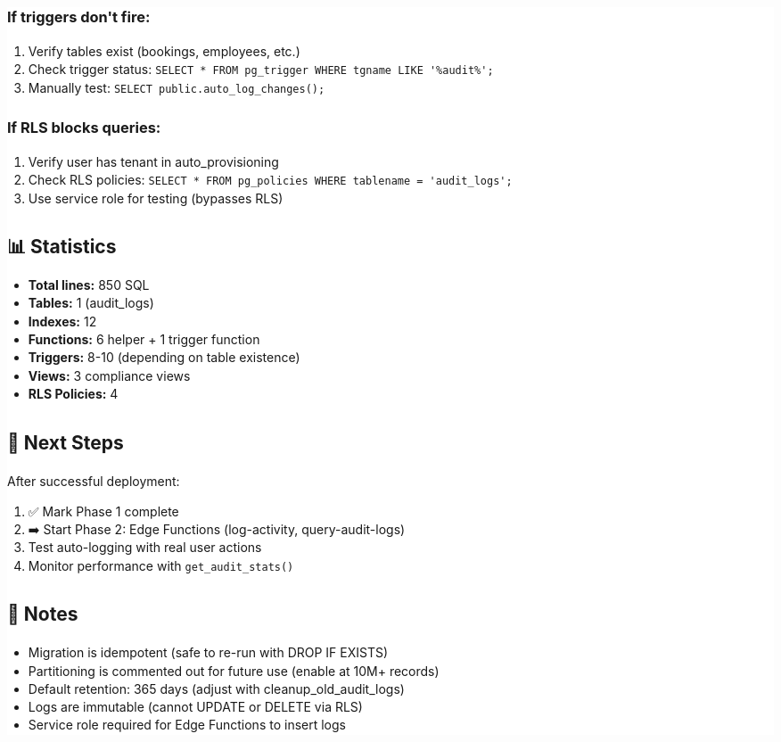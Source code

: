 ### If triggers don't fire:
1. Verify tables exist (bookings, employees, etc.)
2. Check trigger status: `SELECT * FROM pg_trigger WHERE tgname LIKE '%audit%';`
3. Manually test: `SELECT public.auto_log_changes();`

### If RLS blocks queries:
1. Verify user has tenant in auto_provisioning
2. Check RLS policies: `SELECT * FROM pg_policies WHERE tablename = 'audit_logs';`
3. Use service role for testing (bypasses RLS)

## 📊 Statistics

- **Total lines:** 850 SQL
- **Tables:** 1 (audit_logs)
- **Indexes:** 12
- **Functions:** 6 helper + 1 trigger function
- **Triggers:** 8-10 (depending on table existence)
- **Views:** 3 compliance views
- **RLS Policies:** 4

## 🎉 Next Steps

After successful deployment:
1. ✅ Mark Phase 1 complete
2. ➡️ Start Phase 2: Edge Functions (log-activity, query-audit-logs)
3. Test auto-logging with real user actions
4. Monitor performance with `get_audit_stats()`

## 📝 Notes

- Migration is idempotent (safe to re-run with DROP IF EXISTS)
- Partitioning is commented out for future use (enable at 10M+ records)
- Default retention: 365 days (adjust with cleanup_old_audit_logs)
- Logs are immutable (cannot UPDATE or DELETE via RLS)
- Service role required for Edge Functions to insert logs
